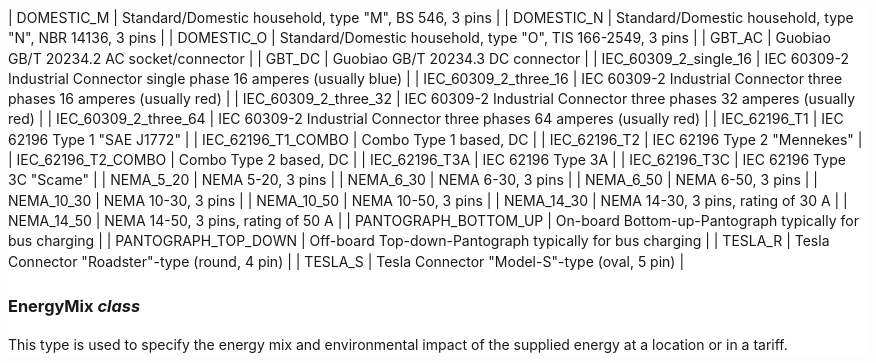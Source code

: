 | DOMESTIC_M            | Standard/Domestic household, type "M", BS 546, 3 pins                                                 |
| DOMESTIC_N            | Standard/Domestic household, type "N", NBR 14136, 3 pins                                              |
| DOMESTIC_O            | Standard/Domestic household, type "O", TIS 166-2549, 3 pins                                           |
| GBT_AC                | Guobiao GB/T 20234.2 AC socket/connector                                                              |
| GBT_DC                | Guobiao GB/T 20234.3 DC connector                                                                     |
| IEC_60309_2_single_16 | IEC 60309-2 Industrial Connector single phase 16 amperes (usually blue)                               |
| IEC_60309_2_three_16  | IEC 60309-2 Industrial Connector three phases 16 amperes (usually red)                                |
| IEC_60309_2_three_32  | IEC 60309-2 Industrial Connector three phases 32 amperes (usually red)                                |
| IEC_60309_2_three_64  | IEC 60309-2 Industrial Connector three phases 64 amperes (usually red)                                |
| IEC_62196_T1          | IEC 62196 Type 1 "SAE J1772"                                                                          |
| IEC_62196_T1_COMBO    | Combo Type 1 based, DC                                                                                |
| IEC_62196_T2          | IEC 62196 Type 2 "Mennekes"                                                                           |
| IEC_62196_T2_COMBO    | Combo Type 2 based, DC                                                                                |
| IEC_62196_T3A         | IEC 62196 Type 3A                                                                                     |
| IEC_62196_T3C         | IEC 62196 Type 3C "Scame"                                                                             |
| NEMA_5_20             | NEMA 5-20, 3 pins                                                                                     |
| NEMA_6_30             | NEMA 6-30, 3 pins                                                                                     |
| NEMA_6_50             | NEMA 6-50, 3 pins                                                                                     |
| NEMA_10_30            | NEMA 10-30, 3 pins                                                                                    |
| NEMA_10_50            | NEMA 10-50, 3 pins                                                                                    |
| NEMA_14_30            | NEMA 14-30, 3 pins, rating of 30 A                                                                    |
| NEMA_14_50            | NEMA 14-50, 3 pins, rating of 50 A                                                                    |
| PANTOGRAPH_BOTTOM_UP  | On-board Bottom-up-Pantograph typically for bus charging                                              |
| PANTOGRAPH_TOP_DOWN   | Off-board Top-down-Pantograph typically for bus charging                                              |
| TESLA_R               | Tesla Connector "Roadster"-type (round, 4 pin)                                                        |
| TESLA_S               | Tesla Connector "Model-S"-type (oval, 5 pin)                                                          |

### EnergyMix *class*

This type is used to specify the energy mix and environmental impact of the supplied energy at a location or in a
tariff.
